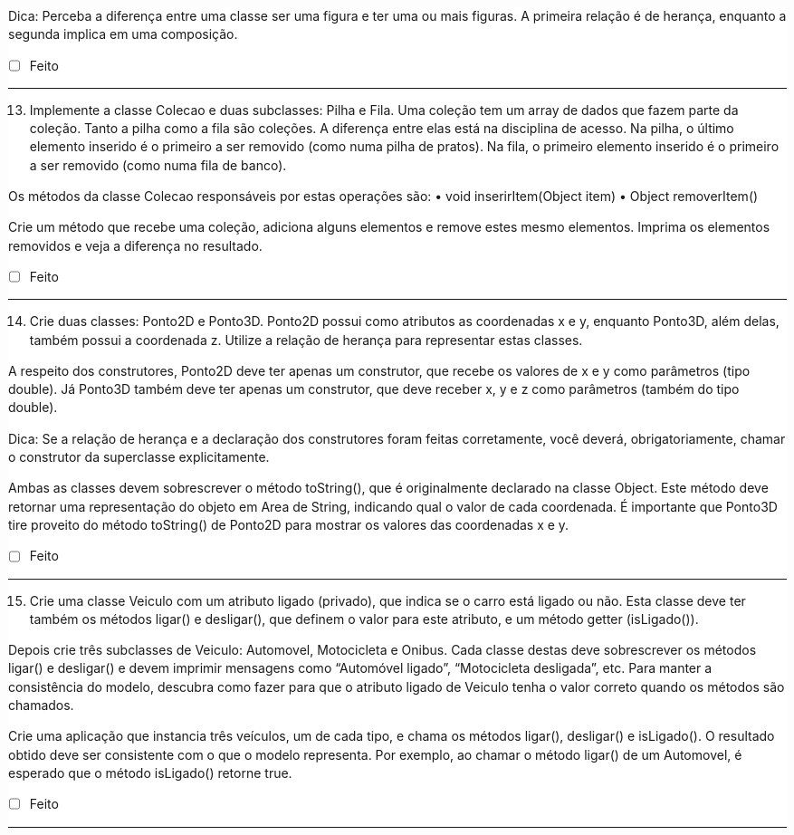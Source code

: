 Dica: Perceba a diferença entre uma classe ser uma figura e ter uma ou mais figuras. A primeira relação é de herança, enquanto a segunda implica em uma composição.

- [ ] Feito

---
13. Implemente a classe Colecao e duas subclasses: Pilha e Fila. Uma coleção tem um array de dados que fazem parte da coleção.
Tanto a pilha como a fila são coleções. A diferença entre elas está na disciplina de acesso. Na pilha, o último elemento inserido é o primeiro a ser removido (como numa pilha de pratos). Na fila, o primeiro elemento inserido é o primeiro a ser removido (como numa fila de banco).

Os métodos da classe Colecao responsáveis por estas operações são:
• void inserirItem(Object item)
• Object removerItem()

Crie um método que recebe uma coleção, adiciona alguns elementos e remove estes mesmo elementos. Imprima os elementos removidos e veja a diferença no resultado. 

- [ ] Feito

---
14. Crie duas classes: Ponto2D e Ponto3D. Ponto2D possui como atributos as coordenadas x e y, enquanto Ponto3D, além delas, também possui a coordenada z. Utilize a relação de herança para representar estas classes.

A respeito dos construtores, Ponto2D deve ter apenas um construtor, que recebe os valores de x e y como parâmetros (tipo double). Já Ponto3D também deve ter apenas um construtor, que deve receber x, y e z como parâmetros (também do tipo double).

Dica: Se a relação de herança e a declaração dos construtores foram feitas corretamente, você deverá, obrigatoriamente, chamar o construtor da superclasse explicitamente.

Ambas as classes devem sobrescrever o método toString(), que é originalmente declarado na classe Object. Este método deve retornar uma representação do objeto em Area de String, indicando qual o valor de cada coordenada. É importante que
Ponto3D tire proveito do método toString() de Ponto2D para mostrar os valores das coordenadas x e y. 

- [ ] Feito

---
15. Crie uma classe Veiculo com um atributo ligado (privado), que indica se o carro está ligado ou não. Esta classe deve ter também os métodos ligar() e desligar(), que definem o valor para este atributo, e um método getter (isLigado()).

Depois crie três subclasses de Veiculo: Automovel, Motocicleta e Onibus. Cada classe destas deve sobrescrever os métodos ligar() e desligar() e devem imprimir mensagens como “Automóvel ligado”, “Motocicleta desligada”, etc. Para manter a consistência do modelo, descubra como fazer para que o atributo ligado de Veiculo tenha o valor correto quando os métodos são chamados.

Crie uma aplicação que instancia três veículos, um de cada tipo, e chama os métodos ligar(), desligar() e isLigado(). O resultado obtido deve ser consistente com o que o modelo representa. Por exemplo, ao chamar o método ligar() de um Automovel, é
esperado que o método isLigado() retorne true. 

- [ ] Feito

---